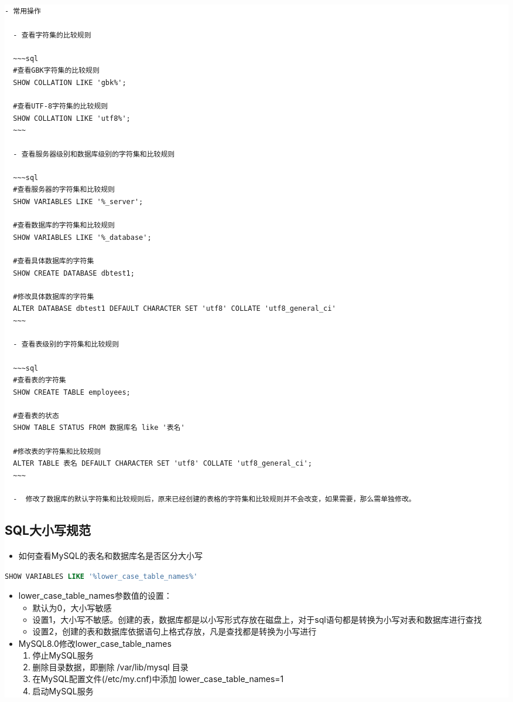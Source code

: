     - 常用操作

      - 查看字符集的比较规则

      ~~~sql
      #查看GBK字符集的比较规则
      SHOW COLLATION LIKE 'gbk%';
      
      #查看UTF-8字符集的比较规则
      SHOW COLLATION LIKE 'utf8%';
      ~~~

      - 查看服务器级别和数据库级别的字符集和比较规则

      ~~~sql
      #查看服务器的字符集和比较规则
      SHOW VARIABLES LIKE '%_server';
      
      #查看数据库的字符集和比较规则
      SHOW VARIABLES LIKE '%_database';
      
      #查看具体数据库的字符集
      SHOW CREATE DATABASE dbtest1;
      
      #修改具体数据库的字符集
      ALTER DATABASE dbtest1 DEFAULT CHARACTER SET 'utf8' COLLATE 'utf8_general_ci'
      ~~~

      - 查看表级别的字符集和比较规则

      ~~~sql
      #查看表的字符集
      SHOW CREATE TABLE employees;
      
      #查看表的状态
      SHOW TABLE STATUS FROM 数据库名 like '表名'
      
      #修改表的字符集和比较规则
      ALTER TABLE 表名 DEFAULT CHARACTER SET 'utf8' COLLATE 'utf8_general_ci';
      ~~~

      -  修改了数据库的默认字符集和比较规则后，原来已经创建的表格的字符集和比较规则并不会改变，如果需要，那么需单独修改。

## SQL大小写规范

- 如何查看MySQL的表名和数据库名是否区分大小写

~~~sql
SHOW VARIABLES LIKE '%lower_case_table_names%'
~~~

- lower_case_table_names参数值的设置：
  - 默认为0，大小写敏感
  - 设置1，大小写不敏感。创建的表，数据库都是以小写形式存放在磁盘上，对于sql语句都是转换为小写对表和数据库进行查找
  - 设置2，创建的表和数据库依据语句上格式存放，凡是查找都是转换为小写进行
- MySQL8.0修改lower_case_table_names
  1. 停止MySQL服务
  2. 删除目录数据，即删除 /var/lib/mysql 目录
  3. 在MySQL配置文件(/etc/my.cnf)中添加 lower_case_table_names=1
  4. 启动MySQL服务

